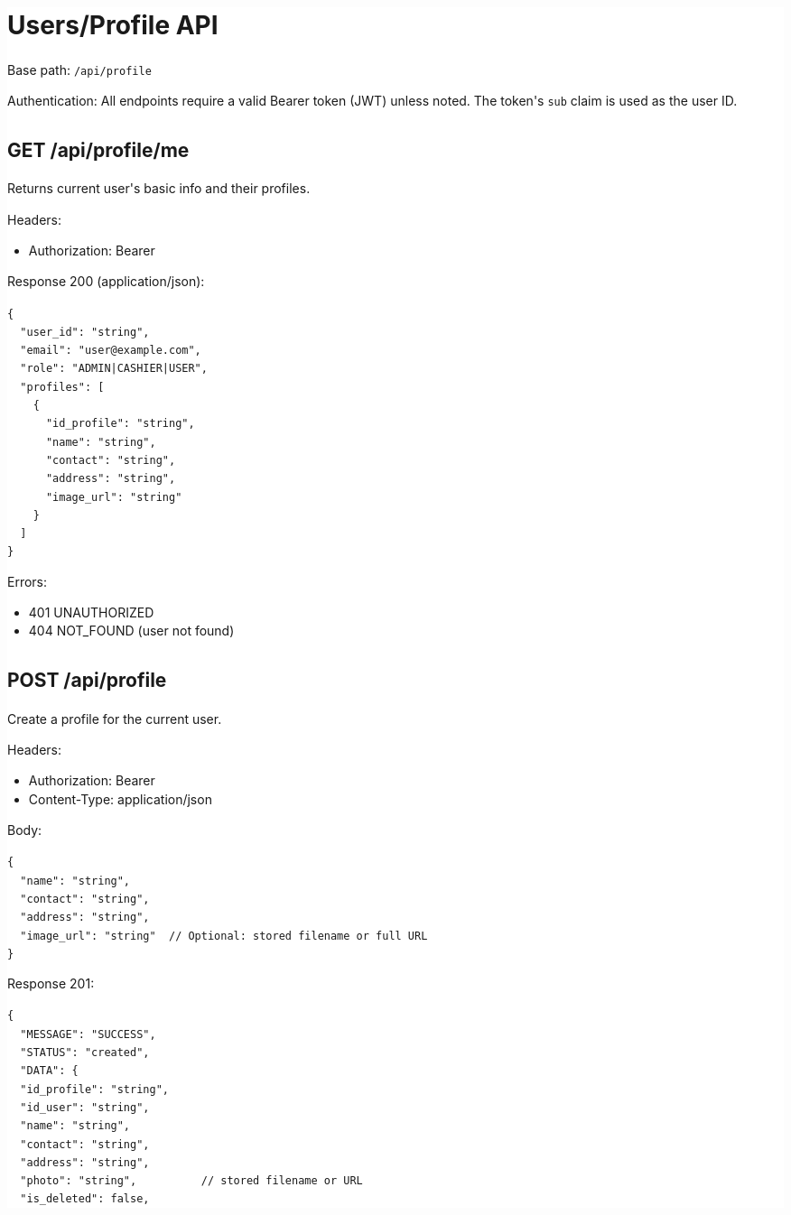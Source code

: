 # Users/Profile API

Base path: `/api/profile`

Authentication: All endpoints require a valid Bearer token (JWT) unless noted. The token's `sub` claim is used as the user ID.

## GET /api/profile/me
Returns current user's basic info and their profiles.

Headers:
- Authorization: Bearer <token>

Response 200 (application/json):
```
{
  "user_id": "string",
  "email": "user@example.com",
  "role": "ADMIN|CASHIER|USER",
  "profiles": [
    {
      "id_profile": "string",
      "name": "string",
      "contact": "string",
      "address": "string",
      "image_url": "string"
    }
  ]
}
```

Errors:
- 401 UNAUTHORIZED
- 404 NOT_FOUND (user not found)

## POST /api/profile
Create a profile for the current user.

Headers:
- Authorization: Bearer <token>
- Content-Type: application/json

Body:
```
{
  "name": "string",
  "contact": "string",
  "address": "string",
  "image_url": "string"  // Optional: stored filename or full URL
}
```

Response 201:
```
{
  "MESSAGE": "SUCCESS",
  "STATUS": "created",
  "DATA": {
  "id_profile": "string",
  "id_user": "string",
  "name": "string",
  "contact": "string",
  "address": "string",
  "photo": "string",          // stored filename or URL
  "is_deleted": false,
```